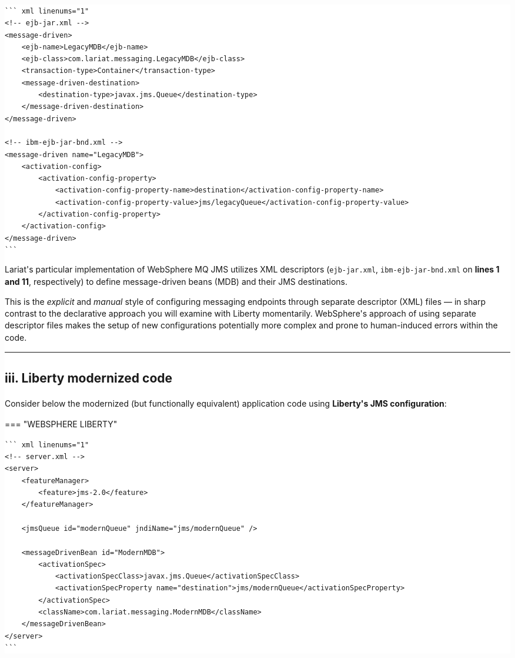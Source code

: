     ``` xml linenums="1"
    <!-- ejb-jar.xml -->
    <message-driven>
        <ejb-name>LegacyMDB</ejb-name>
        <ejb-class>com.lariat.messaging.LegacyMDB</ejb-class>
        <transaction-type>Container</transaction-type>
        <message-driven-destination>
            <destination-type>javax.jms.Queue</destination-type>
        </message-driven-destination>
    </message-driven>

    <!-- ibm-ejb-jar-bnd.xml -->
    <message-driven name="LegacyMDB">
        <activation-config>
            <activation-config-property>
                <activation-config-property-name>destination</activation-config-property-name>
                <activation-config-property-value>jms/legacyQueue</activation-config-property-value>
            </activation-config-property>
        </activation-config>
    </message-driven>
    ```

Lariat's particular implementation of WebSphere MQ JMS utilizes XML descriptors (`ejb-jar.xml`, `ibm-ejb-jar-bnd.xml` on **lines 1 and 11**, respectively) to define message-driven beans (MDB) and their JMS destinations.

This is the *explicit* and *manual* style of configuring messaging endpoints through separate descriptor (XML) files — in sharp contrast to the declarative approach you will examine with Liberty momentarily. WebSphere's approach of using separate descriptor files makes the setup of new configurations potentially more complex and prone to human-induced errors within the code.

---

## **iii. Liberty modernized code**

Consider below the modernized (but functionally equivalent) application code using **Liberty's JMS configuration**:

=== "WEBSPHERE LIBERTY"

    ``` xml linenums="1"
    <!-- server.xml -->
    <server>
        <featureManager>
            <feature>jms-2.0</feature>
        </featureManager>

        <jmsQueue id="modernQueue" jndiName="jms/modernQueue" />

        <messageDrivenBean id="ModernMDB">
            <activationSpec>
                <activationSpecClass>javax.jms.Queue</activationSpecClass>
                <activationSpecProperty name="destination">jms/modernQueue</activationSpecProperty>
            </activationSpec>
            <className>com.lariat.messaging.ModernMDB</className>
        </messageDrivenBean>
    </server>
    ```

